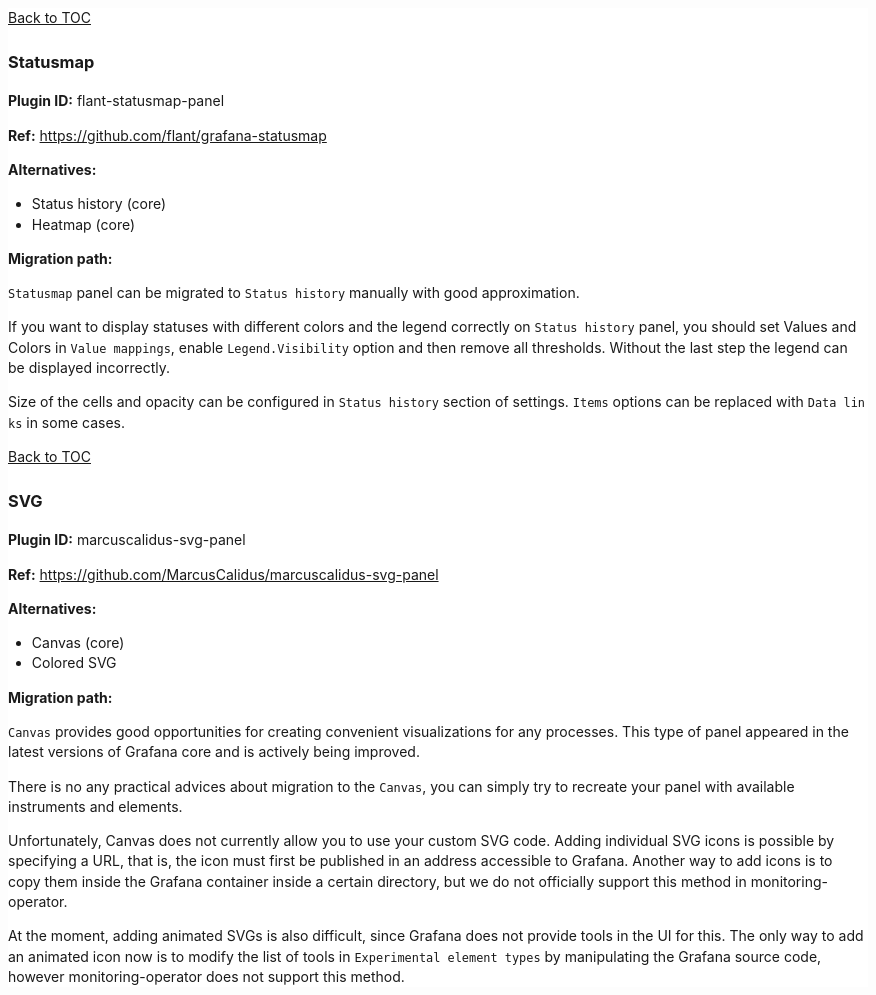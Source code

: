 [Back to TOC](#table-of-content)

### Statusmap

**Plugin ID:** flant-statusmap-panel

**Ref:** <https://github.com/flant/grafana-statusmap>

**Alternatives:**

* Status history (core)
* Heatmap (core)

**Migration path:**

`Statusmap` panel can be migrated to `Status history` manually with good approximation.

If you want to display statuses with different colors and the legend correctly on `Status history` panel,
you should set Values and Colors in `Value mappings`, enable `Legend.Visibility` option and then remove all thresholds.
Without the last step the legend can be displayed incorrectly.

Size of the cells and opacity can be configured in `Status history` section of settings. `Items` options can be replaced
with `Data links` in some cases.

[Back to TOC](#table-of-content)

### SVG

**Plugin ID:** marcuscalidus-svg-panel

**Ref:** <https://github.com/MarcusCalidus/marcuscalidus-svg-panel>

**Alternatives:**

* Canvas (core)
* Colored SVG

**Migration path:**

`Canvas` provides good opportunities for creating convenient visualizations for any processes. This type of panel
appeared in the latest versions of Grafana core and is actively being improved.

There is no any practical advices about migration to the `Canvas`, you can simply try to recreate your panel with
available instruments and elements.

Unfortunately, Canvas does not currently allow you to use your custom SVG code. Adding individual SVG icons is
possible by specifying a URL, that is, the icon must first be published in an address accessible to Grafana.
Another way to add icons is to copy them inside the Grafana container inside a certain directory, but we do
not officially support this method in monitoring-operator.

At the moment, adding animated SVGs is also difficult, since Grafana does not provide tools in the UI for this.
The only way to add an animated icon now is to modify the list of tools in `Experimental element types` by manipulating
the Grafana source code, however monitoring-operator does not support this method.
